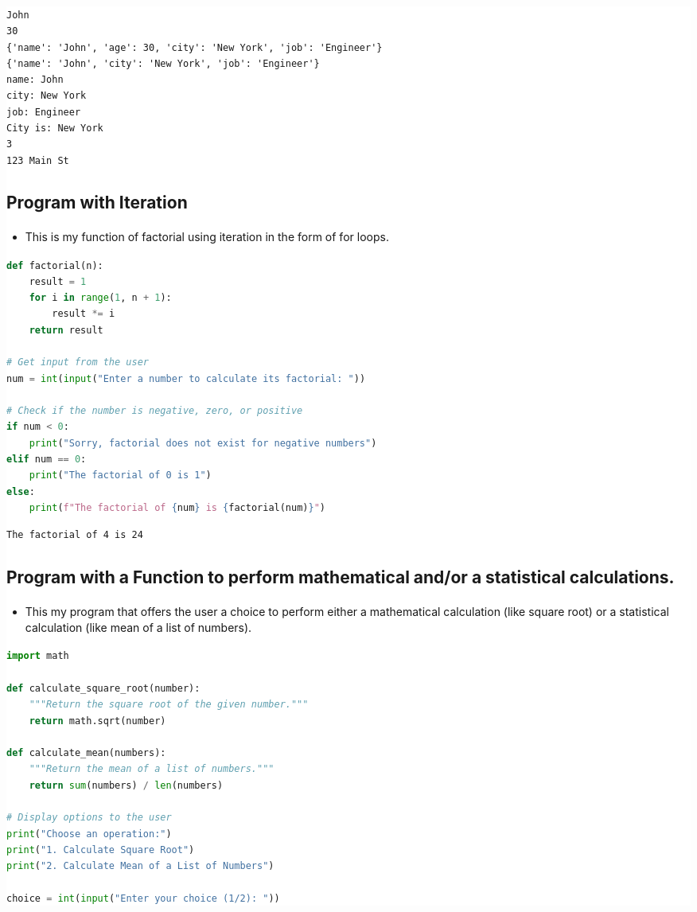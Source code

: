 ```python

```

    John
    30
    {'name': 'John', 'age': 30, 'city': 'New York', 'job': 'Engineer'}
    {'name': 'John', 'city': 'New York', 'job': 'Engineer'}
    name: John
    city: New York
    job: Engineer
    City is: New York
    3
    123 Main St


## Program with Iteration

- This is my function of factorial using iteration in the form of for loops.


```python
def factorial(n):
    result = 1
    for i in range(1, n + 1):
        result *= i
    return result

# Get input from the user
num = int(input("Enter a number to calculate its factorial: "))

# Check if the number is negative, zero, or positive
if num < 0:
    print("Sorry, factorial does not exist for negative numbers")
elif num == 0:
    print("The factorial of 0 is 1")
else:
    print(f"The factorial of {num} is {factorial(num)}")
```

    The factorial of 4 is 24


## Program with a Function to perform mathematical and/or a statistical calculations.

- This my program that offers the user a choice to perform either a mathematical calculation (like square root) or a statistical calculation (like mean of a list of numbers).


```python
import math

def calculate_square_root(number):
    """Return the square root of the given number."""
    return math.sqrt(number)

def calculate_mean(numbers):
    """Return the mean of a list of numbers."""
    return sum(numbers) / len(numbers)

# Display options to the user
print("Choose an operation:")
print("1. Calculate Square Root")
print("2. Calculate Mean of a List of Numbers")
    
choice = int(input("Enter your choice (1/2): "))

```